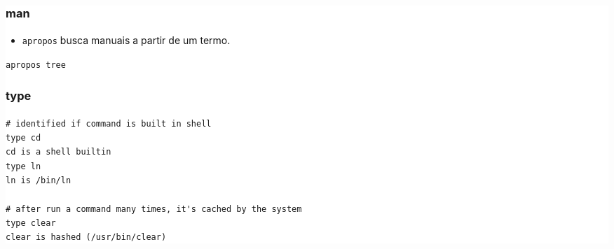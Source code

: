 ### man

* `apropos` busca manuais a partir de um termo.

```shell
apropos tree
```

### type

```shell
# identified if command is built in shell
type cd
cd is a shell builtin
type ln
ln is /bin/ln

# after run a command many times, it's cached by the system
type clear
clear is hashed (/usr/bin/clear)
```
